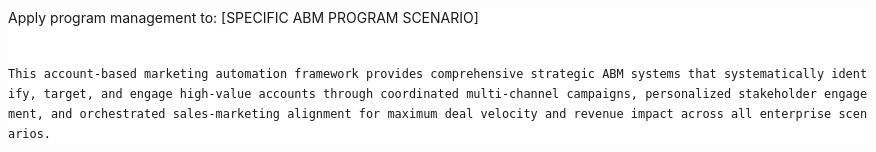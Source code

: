 Apply program management to: [SPECIFIC ABM PROGRAM SCENARIO]
```

This account-based marketing automation framework provides comprehensive strategic ABM systems that systematically identify, target, and engage high-value accounts through coordinated multi-channel campaigns, personalized stakeholder engagement, and orchestrated sales-marketing alignment for maximum deal velocity and revenue impact across all enterprise scenarios.